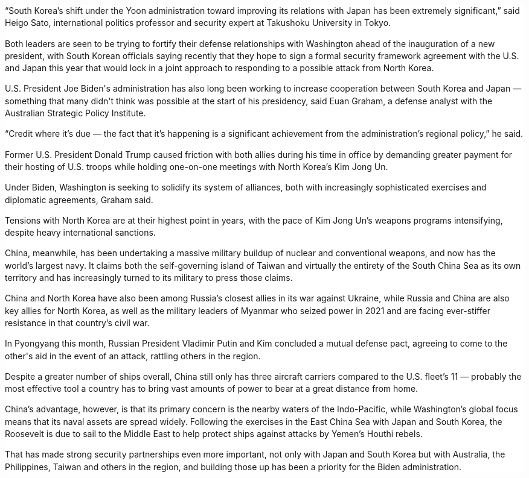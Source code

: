 
“South Korea’s shift under the Yoon administration toward improving its relations with Japan has been extremely significant,” said Heigo Sato, international politics professor and security expert at Takushoku University in Tokyo.


Both leaders are seen to be trying to fortify their defense relationships with Washington ahead of the inauguration of a new president, with South Korean officials saying recently that they hope to sign a formal security framework agreement with the U.S. and Japan this year that would lock in a joint approach to responding to a possible attack from North Korea.


U.S. President Joe Biden's administration has also long been working to increase cooperation between South Korea and Japan — something that many didn't think was possible at the start of his presidency, said Euan Graham, a defense analyst with the Australian Strategic Policy Institute.


“Credit where it’s due — the fact that it’s happening is a significant achievement from the administration’s regional policy,” he said.




Former U.S. President Donald Trump caused friction with both allies during his time in office by demanding greater payment for their hosting of U.S. troops while holding one-on-one meetings with North Korea’s Kim Jong Un.


Under Biden, Washington is seeking to solidify its system of alliances, both with increasingly sophisticated exercises and diplomatic agreements, Graham said.


Tensions with North Korea are at their highest point in years, with the pace of Kim Jong Un’s weapons programs intensifying, despite heavy international sanctions.


China, meanwhile, has been undertaking a massive military buildup of nuclear and conventional weapons, and now has the world’s largest navy. It claims both the self-governing island of Taiwan and virtually the entirety of the South China Sea as its own territory and has increasingly turned to its military to press those claims.


China and North Korea have also been among Russia’s closest allies in its war against Ukraine, while Russia and China are also key allies for North Korea, as well as the military leaders of Myanmar who seized power in 2021 and are facing ever-stiffer resistance in that country’s civil war.


In Pyongyang this month, Russian President Vladimir Putin and Kim concluded a mutual defense pact, agreeing to come to the other's aid in the event of an attack, rattling others in the region.


Despite a greater number of ships overall, China still only has three aircraft carriers compared to the U.S. fleet’s 11 — probably the most effective tool a country has to bring vast amounts of power to bear at a great distance from home.


China’s advantage, however, is that its primary concern is the nearby waters of the Indo-Pacific, while Washington’s global focus means that its naval assets are spread widely. Following the exercises in the East China Sea with Japan and South Korea, the Roosevelt is due to sail to the Middle East to help protect ships against attacks by Yemen’s Houthi rebels.


That has made strong security partnerships even more important, not only with Japan and South Korea but with Australia, the Philippines, Taiwan and others in the region, and building those up has been a priority for the Biden administration. 
